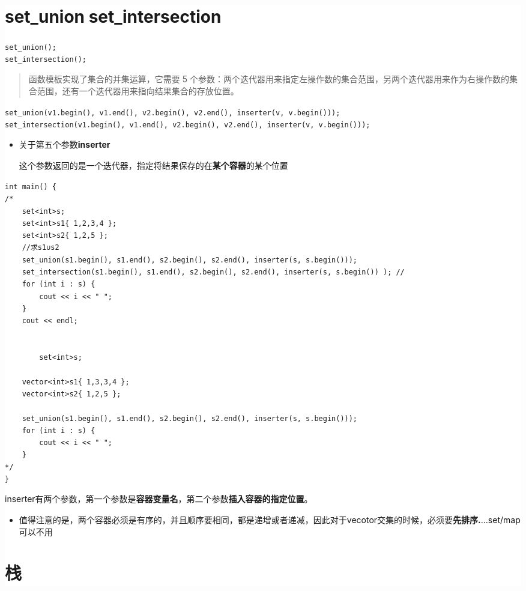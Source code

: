 # set_union set_intersection

```
set_union();
set_intersection();
```

> 函数模板实现了集合的并集运算，它需要 5 个参数：两个迭代器用来指定左操作数的集合范围，另两个迭代器用来作为右操作数的集合范围，还有一个迭代器用来指向结果集合的存放位置。

```
set_union(v1.begin(), v1.end(), v2.begin(), v2.end(), inserter(v, v.begin()));
set_intersection(v1.begin(), v1.end(), v2.begin(), v2.end(), inserter(v, v.begin()));
```

* 关于第五个参数**inserter**

  这个参数返回的是一个迭代器，指定将结果保存的在**某个容器**的某个位置

```
int main() {
/*
	set<int>s;
	set<int>s1{ 1,2,3,4 };
	set<int>s2{ 1,2,5 };
	//求s1∪s2
	set_union(s1.begin(), s1.end(), s2.begin(), s2.end(), inserter(s, s.begin()));
	set_intersection(s1.begin(), s1.end(), s2.begin(), s2.end(), inserter(s, s.begin()) ); //
	for (int i : s) {
		cout << i << " ";
	}
	cout << endl;


		set<int>s;

	vector<int>s1{ 1,3,3,4 };
	vector<int>s2{ 1,2,5 };

	set_union(s1.begin(), s1.end(), s2.begin(), s2.end(), inserter(s, s.begin()));
	for (int i : s) {
		cout << i << " ";
	}
*/
}
```

inserter有两个参数，第一个参数是**容器变量名**，第二个参数**插入容器的指定位置**。



* 值得注意的是，两个容器必须是有序的，并且顺序要相同，都是递增或者递减，因此对于vecotor交集的时候，必须要**先排序.**...set/map可以不用





# 栈
